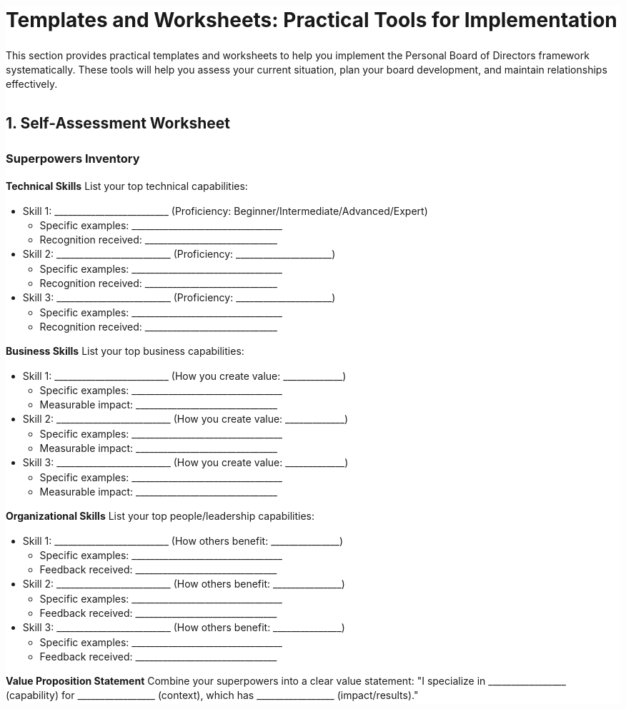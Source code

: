 # Templates and Worksheets: Practical Tools for Implementation

This section provides practical templates and worksheets to help you implement the Personal Board of Directors framework systematically. These tools will help you assess your current situation, plan your board development, and maintain relationships effectively.

## 1. Self-Assessment Worksheet

### Superpowers Inventory

**Technical Skills**
List your top technical capabilities:
- Skill 1: _________________________ (Proficiency: Beginner/Intermediate/Advanced/Expert)
  - Specific examples: _________________________________
  - Recognition received: _____________________________
- Skill 2: _________________________ (Proficiency: _____________________)
  - Specific examples: _________________________________
  - Recognition received: _____________________________
- Skill 3: _________________________ (Proficiency: _____________________)
  - Specific examples: _________________________________
  - Recognition received: _____________________________

**Business Skills**
List your top business capabilities:
- Skill 1: _________________________ (How you create value: _____________)
  - Specific examples: _________________________________
  - Measurable impact: _______________________________
- Skill 2: _________________________ (How you create value: _____________)
  - Specific examples: _________________________________
  - Measurable impact: _______________________________
- Skill 3: _________________________ (How you create value: _____________)
  - Specific examples: _________________________________
  - Measurable impact: _______________________________

**Organizational Skills**
List your top people/leadership capabilities:
- Skill 1: _________________________ (How others benefit: _______________)
  - Specific examples: _________________________________
  - Feedback received: _______________________________
- Skill 2: _________________________ (How others benefit: _______________)
  - Specific examples: _________________________________
  - Feedback received: _______________________________
- Skill 3: _________________________ (How others benefit: _______________)
  - Specific examples: _________________________________
  - Feedback received: _______________________________

**Value Proposition Statement**
Combine your superpowers into a clear value statement:
"I specialize in _________________ (capability) for _________________ (context), which has _________________ (impact/results)."
